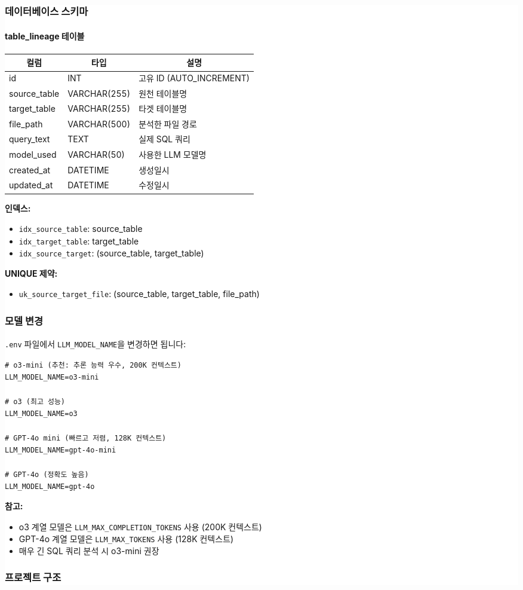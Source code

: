 ### 데이터베이스 스키마

#### table_lineage 테이블

| 컬럼 | 타입 | 설명 |
|------|------|------|
| id | INT | 고유 ID (AUTO_INCREMENT) |
| source_table | VARCHAR(255) | 원천 테이블명 |
| target_table | VARCHAR(255) | 타겟 테이블명 |
| file_path | VARCHAR(500) | 분석한 파일 경로 |
| query_text | TEXT | 실제 SQL 쿼리 |
| model_used | VARCHAR(50) | 사용한 LLM 모델명 |
| created_at | DATETIME | 생성일시 |
| updated_at | DATETIME | 수정일시 |

**인덱스:**
- `idx_source_table`: source_table
- `idx_target_table`: target_table
- `idx_source_target`: (source_table, target_table)

**UNIQUE 제약:**
- `uk_source_target_file`: (source_table, target_table, file_path)

### 모델 변경

`.env` 파일에서 `LLM_MODEL_NAME`을 변경하면 됩니다:

```properties
# o3-mini (추천: 추론 능력 우수, 200K 컨텍스트)
LLM_MODEL_NAME=o3-mini

# o3 (최고 성능)
LLM_MODEL_NAME=o3

# GPT-4o mini (빠르고 저렴, 128K 컨텍스트)
LLM_MODEL_NAME=gpt-4o-mini

# GPT-4o (정확도 높음)
LLM_MODEL_NAME=gpt-4o
```

**참고:**
- o3 계열 모델은 `LLM_MAX_COMPLETION_TOKENS` 사용 (200K 컨텍스트)
- GPT-4o 계열 모델은 `LLM_MAX_TOKENS` 사용 (128K 컨텍스트)
- 매우 긴 SQL 쿼리 분석 시 o3-mini 권장

### 프로젝트 구조
